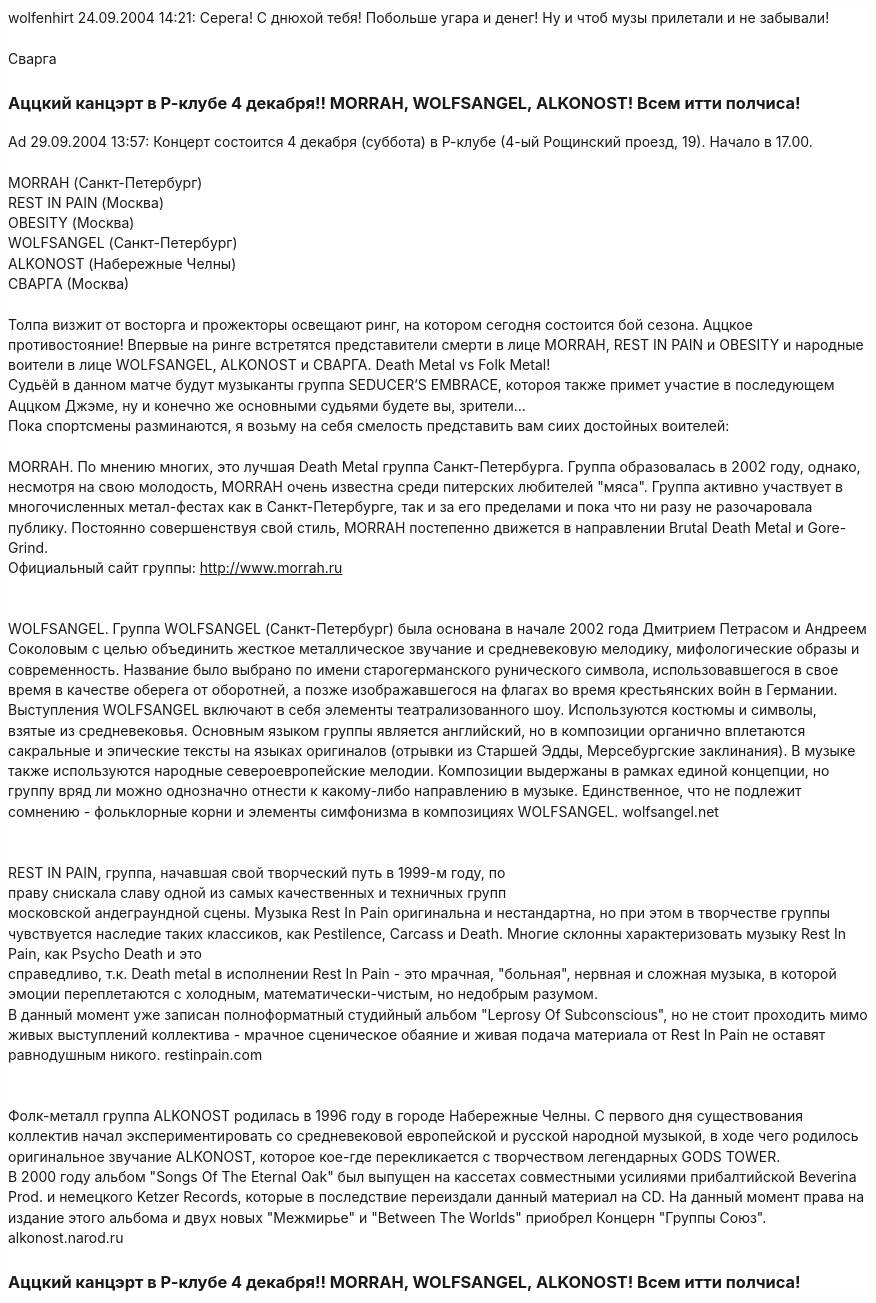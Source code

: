 wolfenhirt 24.09.2004 14:21:
Серега! С днюхой тебя! Побольше угара и денег! Ну и чтоб музы прилетали и не забывали!<BR><BR>Сварга

### Аццкий канцэрт в Р-клубе 4 декабря!! MORRAH, WOLFSANGEL, ALKONOST! Всем итти полчиса!

Ad 29.09.2004 13:57:
Концерт состоится 4 декабря (суббота) в Р-клубе (4-ый Рощинский проезд, 19). Начало в 17.00.<BR><BR>MORRAH (Санкт-Петербург)<BR>REST IN PAIN (Москва)<BR> OBESITY  (Москва)<BR> WOLFSANGEL (Санкт-Петербург)<BR>ALKONOST  (Набережные Челны)<BR>СВАРГА (Москва)<BR><BR>Толпа визжит от восторга и прожекторы освещают ринг, на котором сегодня состоится бой сезона. Аццкое противостояние! Впервые на ринге встретятся представители смерти в лице MORRAH, REST IN PAIN и OBESITY и народные воители в лице WOLFSANGEL, ALKONOST и СВАРГА. Death Metal vs Folk Metal! <BR>Судьёй в данном матче будут музыканты группа SEDUCER’S EMBRACE, котороя также примет участие в последующем Аццком Джэме, ну и конечно же основными судьями будете вы, зрители…<BR>Пока спортсмены разминаются, я возьму на себя смелость представить вам сиих достойных воителей:<BR><BR>MORRAH. По мнению многих, это лучшая Death Metal группа Санкт-Петербурга. Группа образовалась в 2002 году, однако, несмотря на свою молодость, MORRAH очень известна среди питерских любителей "мяса". Группа активно участвует в многочисленных   метал-фестах как в Санкт-Петербурге, так и за его пределами и пока что ни разу не разочаровала публику. Постоянно совершенствуя свой стиль, MORRAH постепенно движется в направлении Brutal Death Metal и Gore-Grind.  <BR> Официальный сайт группы: <A HREF="http://www.morrah.ru" TARGET="_blank">http://www.morrah.ru</A><BR><BR><BR>WOLFSANGEL. Группа WOLFSANGEL (Санкт-Петербург) была основана в начале 2002 года Дмитрием Петрасом и Андреем Соколовым с целью объединить жесткое металлическое звучание и средневековую мелодику, мифологические образы и современность. Название было выбрано по имени старогерманского рунического символа, использовавшегося в свое время в качестве оберега от оборотней, а позже изображавшегося на флагах во время крестьянских войн в Германии. <BR>Выступления WOLFSANGEL включают в себя элементы театрализованного шоу. Используются костюмы и символы, взятые из средневековья. Основным языком группы является английский, но в композиции органично вплетаются сакральные и эпические тексты на языках оригиналов (отрывки из Старшей Эдды, Мерсебургские заклинания). В музыке также используются народные североевропейские мелодии. Композиции выдержаны в рамках единой концепции, но группу вряд ли можно однозначно отнести к какому-либо направлению в музыке. Единственное, что не подлежит сомнению - фольклорные корни и элементы симфонизма в композициях WOLFSANGEL. wolfsangel.net<BR><BR><BR>REST IN PAIN, группа, начавшая свой творческий путь в 1999-м году, по<BR>праву снискала славу одной из самых качественных и техничных групп<BR>московской андеграундной сцены. Музыка Rest In Pain  оригинальна и нестандартна, но при этом  в творчестве группы чувствуется наследие таких классиков, как Pestilence, Carcass и Death. Многие склонны характеризовать музыку Rest In Pain, как Psycho Death и это<BR>справедливо, т.к. Death metal в исполнении Rest In Pain - это мрачная, "больная", нервная и сложная музыка, в которой эмоции переплетаются с холодным, математически-чистым, но недобрым разумом.<BR>В данный момент уже записан полноформатный студийный альбом "Leprosy Of Subconscious", но не стоит проходить мимо живых выступлений коллектива - мрачное сценическое обаяние и живая подача материала от Rest In Pain не оставят равнодушным никого. restinpain.com<BR><BR><BR>Фолк-металл группа ALKONOST родилась в 1996 году в городе Набережные Челны. С первого дня существования коллектив начал экспериментировать со средневековой европейской и русской народной музыкой, в ходе чего родилось оригинальное звучание ALKONOST, которое кое-где перекликается  с творчеством легендарных GODS TOWER. <BR>В 2000 году альбом "Songs Of The Eternal Oak" был выпущен на кассетах совместными усилиями прибалтийской Beverina Prod. и немецкого Ketzer Records, которые в последствие переиздали данный материал на CD. На данный момент права на издание этого альбома и двух новых "Межмирье" и "Between The Worlds" приобрел Концерн "Группы Союз". alkonost.narod.ru

### Аццкий канцэрт в Р-клубе 4 декабря!! MORRAH, WOLFSANGEL, ALKONOST! Всем итти полчиса!
